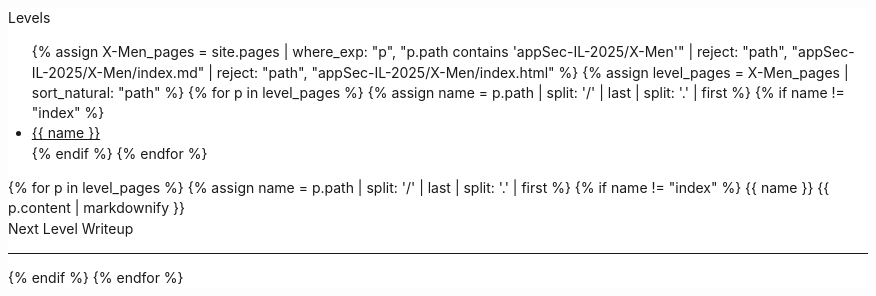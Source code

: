 </style>

<div class="X-Men-container">

  
  <div class="X-Men-sidebar">
    <h00>Levels</h00>
    <ul>
      {% assign X-Men_pages = site.pages
        | where_exp: "p", "p.path contains 'appSec-IL-2025/X-Men'"
        | reject: "path", "appSec-IL-2025/X-Men/index.md"
        | reject: "path", "appSec-IL-2025/X-Men/index.html"
      %}
      {% assign level_pages = X-Men_pages | sort_natural: "path" %}
      {% for p in level_pages %}
        {% assign name = p.path | split: '/' | last | split: '.' | first %}
        {% if name != "index" %}
          <li><a href="#{{ name }}">{{ name }}</a></li>
        {% endif %}
      {% endfor %}
    </ul>
  </div>

  
  <div class="X-Men-content">
    {% for p in level_pages %}
      {% assign name = p.path | split: '/' | last | split: '.' | first %}
      {% if name != "index" %}
        <h00 id="{{ name }}">{{ name }}</h00>
        {{ p.content | markdownify }}
        <div class="level-banner">Next Level Writeup</div>
        <hr />
      {% endif %}
    {% endfor %}
  </div>

</div>
